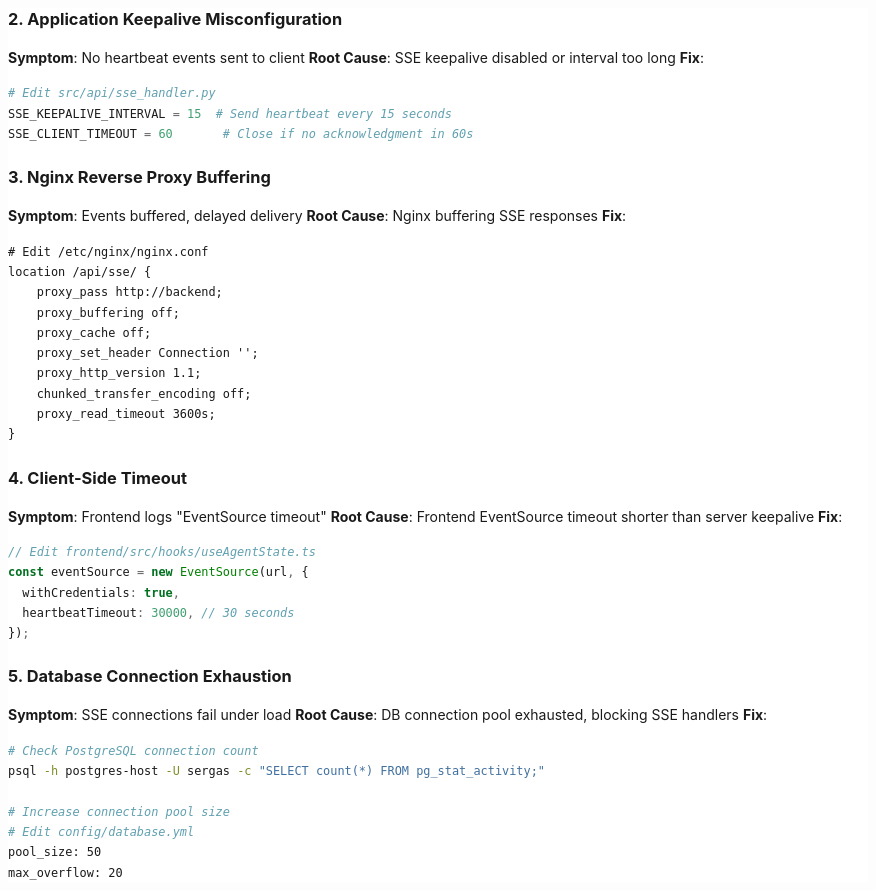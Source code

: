 ### 2. Application Keepalive Misconfiguration

**Symptom**: No heartbeat events sent to client
**Root Cause**: SSE keepalive disabled or interval too long
**Fix**:

```python
# Edit src/api/sse_handler.py
SSE_KEEPALIVE_INTERVAL = 15  # Send heartbeat every 15 seconds
SSE_CLIENT_TIMEOUT = 60       # Close if no acknowledgment in 60s
```

### 3. Nginx Reverse Proxy Buffering

**Symptom**: Events buffered, delayed delivery
**Root Cause**: Nginx buffering SSE responses
**Fix**:

```nginx
# Edit /etc/nginx/nginx.conf
location /api/sse/ {
    proxy_pass http://backend;
    proxy_buffering off;
    proxy_cache off;
    proxy_set_header Connection '';
    proxy_http_version 1.1;
    chunked_transfer_encoding off;
    proxy_read_timeout 3600s;
}
```

### 4. Client-Side Timeout

**Symptom**: Frontend logs "EventSource timeout"
**Root Cause**: Frontend EventSource timeout shorter than server keepalive
**Fix**:

```typescript
// Edit frontend/src/hooks/useAgentState.ts
const eventSource = new EventSource(url, {
  withCredentials: true,
  heartbeatTimeout: 30000, // 30 seconds
});
```

### 5. Database Connection Exhaustion

**Symptom**: SSE connections fail under load
**Root Cause**: DB connection pool exhausted, blocking SSE handlers
**Fix**:

```bash
# Check PostgreSQL connection count
psql -h postgres-host -U sergas -c "SELECT count(*) FROM pg_stat_activity;"

# Increase connection pool size
# Edit config/database.yml
pool_size: 50
max_overflow: 20
```
